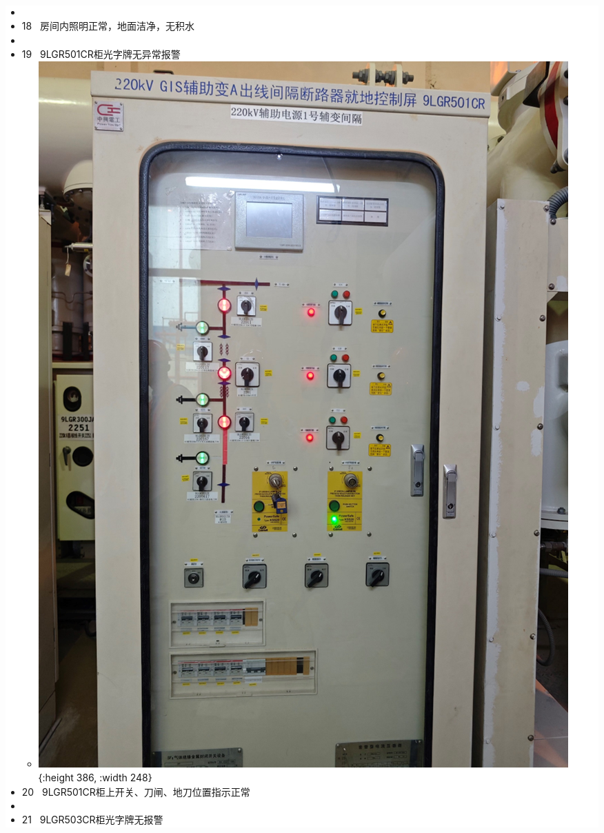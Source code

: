 -
- 18   房间内照明正常，地面洁净，无积水
-
- 19   9LGR501CR柜光字牌无异常报警
	- ![image.png](../assets/image_1712203742148_0.png){:height 386, :width 248}
- 20   9LGR501CR柜上开关、刀闸、地刀位置指示正常
-
- 21   9LGR503CR柜光字牌无报警